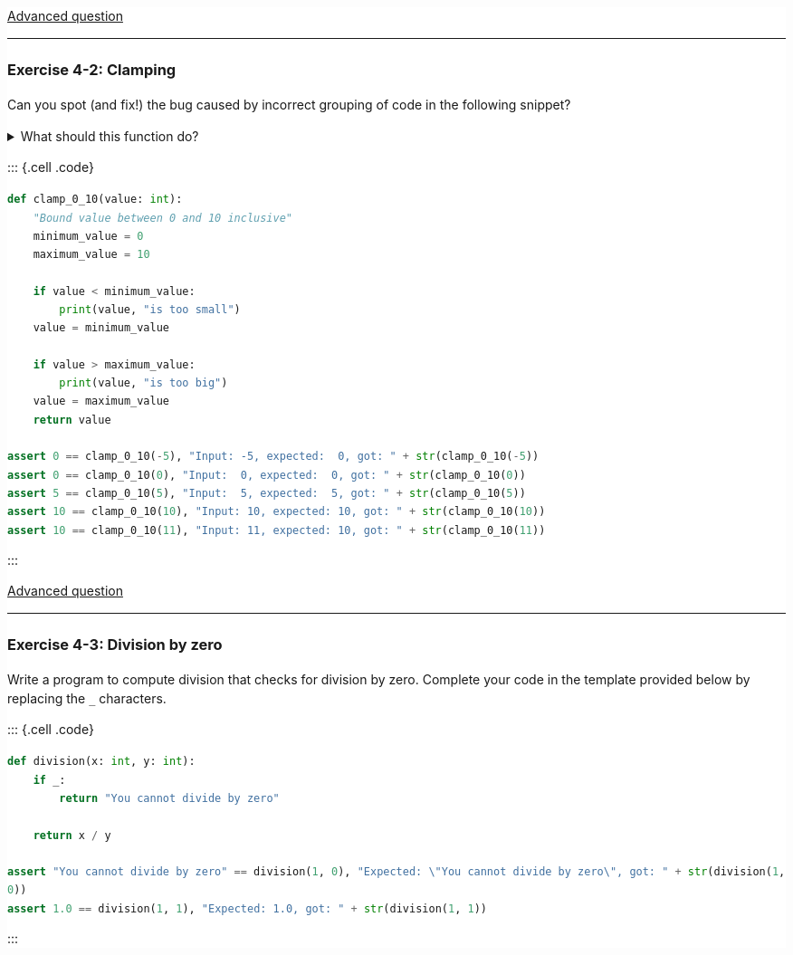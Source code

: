 [Advanced question](Advanced%20Exercises.ipynb#4-1)

***

### Exercise 4-2: Clamping

Can you spot (and fix!) the bug caused by incorrect grouping of code in the following snippet?
<details><summary>What should this function do?</summary></details>

::: {.cell .code}
```python
def clamp_0_10(value: int):
    "Bound value between 0 and 10 inclusive"
    minimum_value = 0
    maximum_value = 10
    
    if value < minimum_value:
        print(value, "is too small")
    value = minimum_value
    
    if value > maximum_value:
        print(value, "is too big")
    value = maximum_value
    return value

assert 0 == clamp_0_10(-5), "Input: -5, expected:  0, got: " + str(clamp_0_10(-5))
assert 0 == clamp_0_10(0), "Input:  0, expected:  0, got: " + str(clamp_0_10(0))
assert 5 == clamp_0_10(5), "Input:  5, expected:  5, got: " + str(clamp_0_10(5))
assert 10 == clamp_0_10(10), "Input: 10, expected: 10, got: " + str(clamp_0_10(10))
assert 10 == clamp_0_10(11), "Input: 11, expected: 10, got: " + str(clamp_0_10(11))
```
:::

[Advanced question](Advanced%20Exercises.ipynb#4-2)

***
### Exercise 4-3: Division by zero

Write a program to compute division that checks for division by zero. Complete your code in the template provided below by replacing the `_` characters.

::: {.cell .code}
```python
def division(x: int, y: int):
    if _:
        return "You cannot divide by zero"
    
    return x / y

assert "You cannot divide by zero" == division(1, 0), "Expected: \"You cannot divide by zero\", got: " + str(division(1, 0))
assert 1.0 == division(1, 1), "Expected: 1.0, got: " + str(division(1, 1))
```
:::
